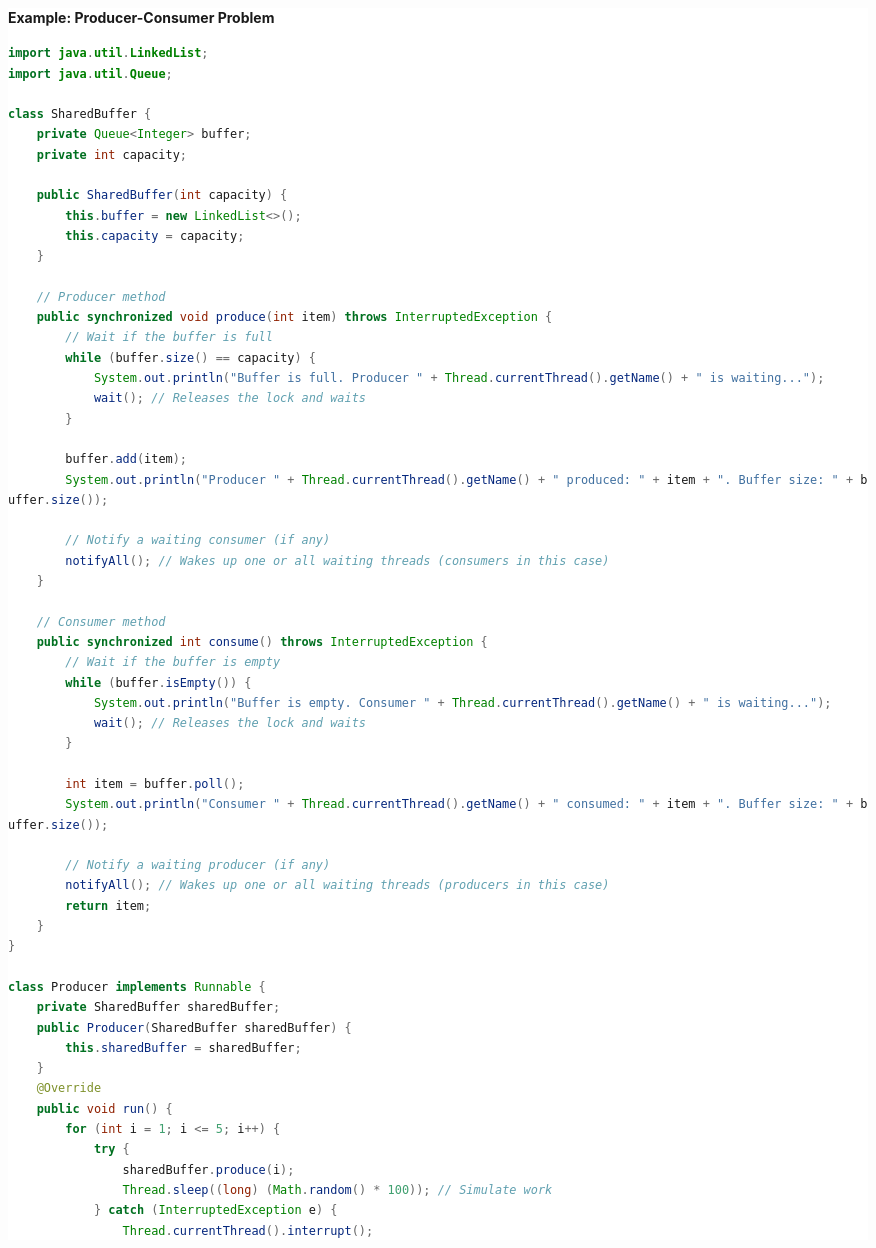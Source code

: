 **Example: Producer-Consumer Problem**

```java
import java.util.LinkedList;
import java.util.Queue;

class SharedBuffer {
    private Queue<Integer> buffer;
    private int capacity;

    public SharedBuffer(int capacity) {
        this.buffer = new LinkedList<>();
        this.capacity = capacity;
    }

    // Producer method
    public synchronized void produce(int item) throws InterruptedException {
        // Wait if the buffer is full
        while (buffer.size() == capacity) {
            System.out.println("Buffer is full. Producer " + Thread.currentThread().getName() + " is waiting...");
            wait(); // Releases the lock and waits
        }

        buffer.add(item);
        System.out.println("Producer " + Thread.currentThread().getName() + " produced: " + item + ". Buffer size: " + buffer.size());

        // Notify a waiting consumer (if any)
        notifyAll(); // Wakes up one or all waiting threads (consumers in this case)
    }

    // Consumer method
    public synchronized int consume() throws InterruptedException {
        // Wait if the buffer is empty
        while (buffer.isEmpty()) {
            System.out.println("Buffer is empty. Consumer " + Thread.currentThread().getName() + " is waiting...");
            wait(); // Releases the lock and waits
        }

        int item = buffer.poll();
        System.out.println("Consumer " + Thread.currentThread().getName() + " consumed: " + item + ". Buffer size: " + buffer.size());

        // Notify a waiting producer (if any)
        notifyAll(); // Wakes up one or all waiting threads (producers in this case)
        return item;
    }
}

class Producer implements Runnable {
    private SharedBuffer sharedBuffer;
    public Producer(SharedBuffer sharedBuffer) {
        this.sharedBuffer = sharedBuffer;
    }
    @Override
    public void run() {
        for (int i = 1; i <= 5; i++) {
            try {
                sharedBuffer.produce(i);
                Thread.sleep((long) (Math.random() * 100)); // Simulate work
            } catch (InterruptedException e) {
                Thread.currentThread().interrupt();
```